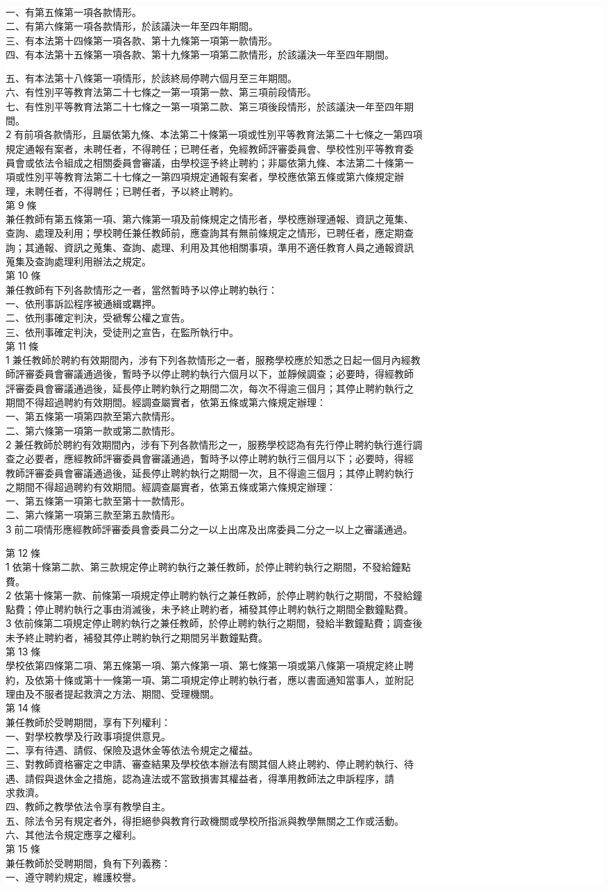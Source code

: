 一、有第五條第一項各款情形。  
二、有第六條第一項各款情形，於該議決一年至四年期間。  
三、有本法第十四條第一項各款、第十九條第一項第一款情形。  
四、有本法第十五條第一項各款、第十九條第一項第二款情形，於該議決一年至四年期間。  


五、有本法第十八條第一項情形，於該終局停聘六個月至三年期間。  
六、有性別平等教育法第二十七條之一第一項第一款、第三項前段情形。  
七、有性別平等教育法第二十七條之一第一項第二款、第三項後段情形，於該議決一年至四年期  
間。  
2 有前項各款情形，且屬依第九條、本法第二十條第一項或性別平等教育法第二十七條之一第四項  
規定通報有案者，未聘任者，不得聘任；已聘任者，免經教師評審委員會、學校性別平等教育委  
員會或依法令組成之相關委員會審議，由學校逕予終止聘約；非屬依第九條、本法第二十條第一  
項或性別平等教育法第二十七條之一第四項規定通報有案者，學校應依第五條或第六條規定辦  
理，未聘任者，不得聘任；已聘任者，予以終止聘約。  
第 9 條  
兼任教師有第五條第一項、第六條第一項及前條規定之情形者，學校應辦理通報、資訊之蒐集、  
查詢、處理及利用；學校聘任兼任教師前，應查詢其有無前條規定之情形，已聘任者，應定期查  
詢；其通報、資訊之蒐集、查詢、處理、利用及其他相關事項，準用不適任教育人員之通報資訊  
蒐集及查詢處理利用辦法之規定。  
第 10 條  
兼任教師有下列各款情形之一者，當然暫時予以停止聘約執行：  
一、依刑事訴訟程序被通緝或羈押。  
二、依刑事確定判決，受褫奪公權之宣告。  
三、依刑事確定判決，受徒刑之宣告，在監所執行中。  
第 11 條  
1 兼任教師於聘約有效期間內，涉有下列各款情形之一者，服務學校應於知悉之日起一個月內經教  
師評審委員會審議通過後，暫時予以停止聘約執行六個月以下，並靜候調查；必要時，得經教師  
評審委員會審議通過後，延長停止聘約執行之期間二次，每次不得逾三個月；其停止聘約執行之  
期間不得超過聘約有效期間。經調查屬實者，依第五條或第六條規定辦理：  
一、第五條第一項第四款至第六款情形。  
二、第六條第一項第一款或第二款情形。  
2 兼任教師於聘約有效期間內，涉有下列各款情形之一，服務學校認為有先行停止聘約執行進行調  
查之必要者，應經教師評審委員會審議通過，暫時予以停止聘約執行三個月以下；必要時，得經  
教師評審委員會審議通過後，延長停止聘約執行之期間一次，且不得逾三個月；其停止聘約執行  
之期間不得超過聘約有效期間。經調查屬實者，依第五條或第六條規定辦理：  
一、第五條第一項第七款至第十一款情形。  
二、第六條第一項第三款至第五款情形。  
3 前二項情形應經教師評審委員會委員二分之一以上出席及出席委員二分之一以上之審議通過。  


第 12 條  
1 依第十條第二款、第三款規定停止聘約執行之兼任教師，於停止聘約執行之期間，不發給鐘點  
費。  
2 依第十條第一款、前條第一項規定停止聘約執行之兼任教師，於停止聘約執行之期間，不發給鐘  
點費；停止聘約執行之事由消滅後，未予終止聘約者，補發其停止聘約執行之期間全數鐘點費。  
3 依前條第二項規定停止聘約執行之兼任教師，於停止聘約執行之期間，發給半數鐘點費；調查後  
未予終止聘約者，補發其停止聘約執行之期間另半數鐘點費。  
第 13 條  
學校依第四條第二項、第五條第一項、第六條第一項、第七條第一項或第八條第一項規定終止聘  
約，及依第十條或第十一條第一項、第二項規定停止聘約執行者，應以書面通知當事人，並附記  
理由及不服者提起救濟之方法、期間、受理機關。  
第 14 條  
兼任教師於受聘期間，享有下列權利：  
一、對學校教學及行政事項提供意見。  
二、享有待遇、請假、保險及退休金等依法令規定之權益。  
三、對教師資格審定之申請、審查結果及學校依本辦法有關其個人終止聘約、停止聘約執行、待  
遇、請假與退休金之措施，認為違法或不當致損害其權益者，得準用教師法之申訴程序，請  
求救濟。  
四、教師之教學依法令享有教學自主。  
五、除法令另有規定者外，得拒絕參與教育行政機關或學校所指派與教學無關之工作或活動。  
六、其他法令規定應享之權利。  
第 15 條  
兼任教師於受聘期間，負有下列義務：  
一、遵守聘約規定，維護校譽。  